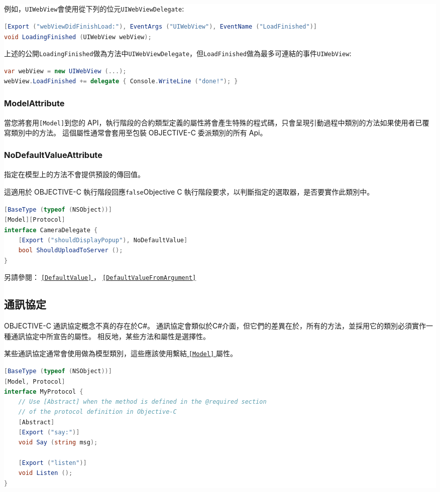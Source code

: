例如，`UIWebView`會使用從下列的位元`UIWebViewDelegate`:

```csharp
[Export ("webViewDidFinishLoad:"), EventArgs ("UIWebView"), EventName ("LoadFinished")]
void LoadingFinished (UIWebView webView);
```

上述的公開`LoadingFinished`做為方法中`UIWebViewDelegate`，但`LoadFinished`做為最多可連結的事件`UIWebView`:

```csharp
var webView = new UIWebView (...);
webView.LoadFinished += delegate { Console.WriteLine ("done!"); }
```

<a name="ModelAttribute" />

### <a name="modelattribute"></a>ModelAttribute

當您將套用`[Model]`到您的 API，執行階段的合約類型定義的屬性將會產生特殊的程式碼，只會呈現引動過程中類別的方法如果使用者已覆寫類別中的方法。 這個屬性通常會套用至包裝 OBJECTIVE-C 委派類別的所有 Api。

<a name="NoDefaultValueAttribute" />

### <a name="nodefaultvalueattribute"></a>NoDefaultValueAttribute

指定在模型上的方法不會提供預設的傳回值。

這適用於 OBJECTIVE-C 執行階段回應`false`Objective C 執行階段要求，以判斷指定的選取器，是否要實作此類別中。

```csharp
[BaseType (typeof (NSObject))]
[Model][Protocol]
interface CameraDelegate {
    [Export ("shouldDisplayPopup"), NoDefaultValue]
    bool ShouldUploadToServer ();
}
```

另請參閱： [ `[DefaultValue]` ](#DefaultValueAttribute)， [`[DefaultValueFromArgument]`](#DefaultValueFromArgumentAttribute)  

<a name="ProtocolAttribute" />

## <a name="protocols"></a>通訊協定

OBJECTIVE-C 通訊協定概念不真的存在於C#。 通訊協定會類似於C#介面，但它們的差異在於，所有的方法，並採用它的類別必須實作一種通訊協定中所宣告的屬性。 相反地，某些方法和屬性是選擇性。

某些通訊協定通常會使用做為模型類別，這些應該使用繫結[ `[Model]` ](#ModelAttribute)屬性。

```csharp
[BaseType (typeof (NSObject))]
[Model, Protocol]
interface MyProtocol {
    // Use [Abstract] when the method is defined in the @required section
    // of the protocol definition in Objective-C
    [Abstract]
    [Export ("say:")]
    void Say (string msg);

    [Export ("listen")]
    void Listen ();
}
```

